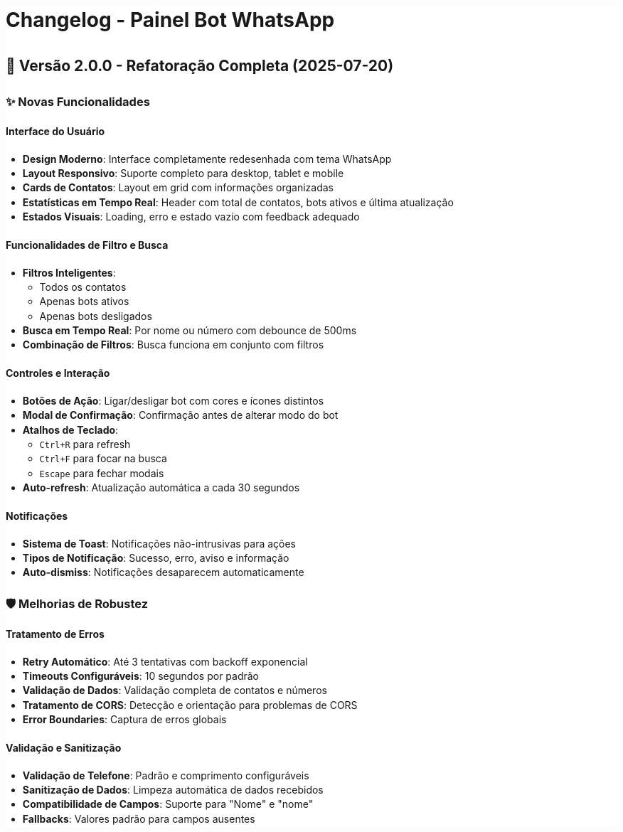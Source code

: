 # Changelog - Painel Bot WhatsApp

## 🚀 Versão 2.0.0 - Refatoração Completa (2025-07-20)

### ✨ Novas Funcionalidades

#### Interface do Usuário
- **Design Moderno**: Interface completamente redesenhada com tema WhatsApp
- **Layout Responsivo**: Suporte completo para desktop, tablet e mobile
- **Cards de Contatos**: Layout em grid com informações organizadas
- **Estatísticas em Tempo Real**: Header com total de contatos, bots ativos e última atualização
- **Estados Visuais**: Loading, erro e estado vazio com feedback adequado

#### Funcionalidades de Filtro e Busca
- **Filtros Inteligentes**: 
  - Todos os contatos
  - Apenas bots ativos
  - Apenas bots desligados
- **Busca em Tempo Real**: Por nome ou número com debounce de 500ms
- **Combinação de Filtros**: Busca funciona em conjunto com filtros

#### Controles e Interação
- **Botões de Ação**: Ligar/desligar bot com cores e ícones distintos
- **Modal de Confirmação**: Confirmação antes de alterar modo do bot
- **Atalhos de Teclado**: 
  - `Ctrl+R` para refresh
  - `Ctrl+F` para focar na busca
  - `Escape` para fechar modais
- **Auto-refresh**: Atualização automática a cada 30 segundos

#### Notificações
- **Sistema de Toast**: Notificações não-intrusivas para ações
- **Tipos de Notificação**: Sucesso, erro, aviso e informação
- **Auto-dismiss**: Notificações desaparecem automaticamente

### 🛡️ Melhorias de Robustez

#### Tratamento de Erros
- **Retry Automático**: Até 3 tentativas com backoff exponencial
- **Timeouts Configuráveis**: 10 segundos por padrão
- **Validação de Dados**: Validação completa de contatos e números
- **Tratamento de CORS**: Detecção e orientação para problemas de CORS
- **Error Boundaries**: Captura de erros globais

#### Validação e Sanitização
- **Validação de Telefone**: Padrão e comprimento configuráveis
- **Sanitização de Dados**: Limpeza automática de dados recebidos
- **Compatibilidade de Campos**: Suporte para "Nome" e "nome"
- **Fallbacks**: Valores padrão para campos ausentes
